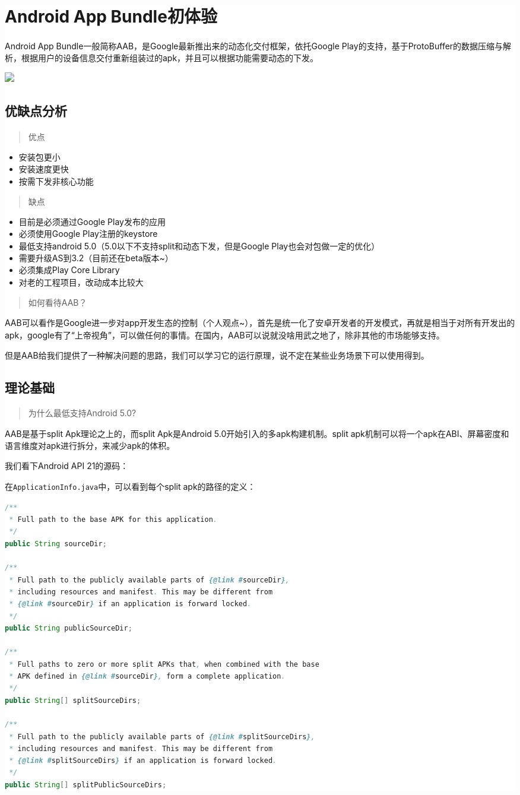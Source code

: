 # Android App Bundle初体验

Android App Bundle一般简称AAB，是Google最新推出来的动态化交付框架，依托Google Play的支持，基于ProtoBuffer的数据压缩与解析，根据用户的设备信息交付重新组装过的apk，并且可以根据功能需要动态的下发。

![](./imgs/summary)

## 优缺点分析

> 优点

* 安装包更小
* 安装速度更快
* 按需下发非核心功能

> 缺点

* 目前是必须通过Google Play发布的应用
* 必须使用Google Play注册的keystore
* 最低支持android 5.0（5.0以下不支持split和动态下发，但是Google Play也会对包做一定的优化）
* 需要升级AS到3.2（目前还在beta版本~）
* 必须集成Play Core Library
* 对老的工程项目，改动成本比较大

> 如何看待AAB？

AAB可以看作是Google进一步对app开发生态的控制（个人观点~），首先是统一化了安卓开发者的开发模式，再就是相当于对所有开发出的apk，google有了“上帝视角”，可以做任何的事情。在国内，AAB可以说就没啥用武之地了，除非其他的市场能够支持。

但是AAB给我们提供了一种解决问题的思路，我们可以学习它的运行原理，说不定在某些业务场景下可以使用得到。

## 理论基础

> 为什么最低支持Android 5.0?

AAB是基于split Apk理论之上的，而split Apk是Android 5.0开始引入的多apk构建机制。split apk机制可以将一个apk在ABI、屏幕密度和语言维度对apk进行拆分，来减少apk的体积。

我们看下Android API 21的源码：

在`ApplicationInfo.java`中，可以看到每个split apk的路径的定义：

```java
/**
 * Full path to the base APK for this application.
 */
public String sourceDir;

/**
 * Full path to the publicly available parts of {@link #sourceDir},
 * including resources and manifest. This may be different from
 * {@link #sourceDir} if an application is forward locked.
 */
public String publicSourceDir;

/**
 * Full paths to zero or more split APKs that, when combined with the base
 * APK defined in {@link #sourceDir}, form a complete application.
 */
public String[] splitSourceDirs;

/**
 * Full path to the publicly available parts of {@link #splitSourceDirs},
 * including resources and manifest. This may be different from
 * {@link #splitSourceDirs} if an application is forward locked.
 */
public String[] splitPublicSourceDirs;
```